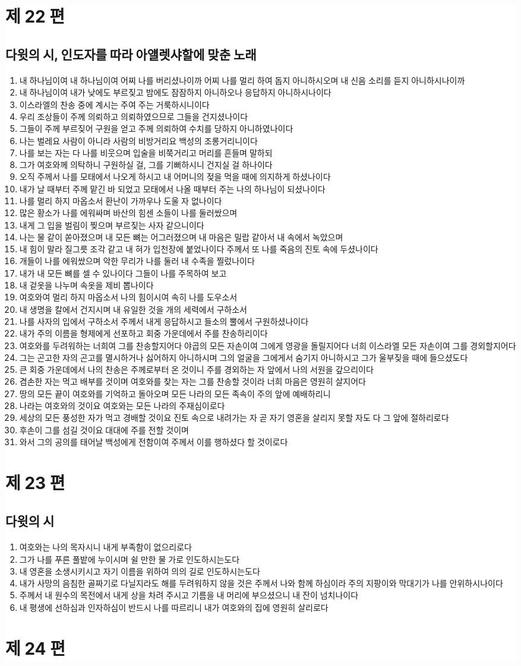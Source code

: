 # 제 22 편

## 다윗의 시, 인도자를 따라 아얠렛샤할에 맞춘 노래

1. 내 하나님이여 내 하나님이여 어찌 나를 버리셨나이까 어찌 나를 멀리 하여 돕지 아니하시오며 내 신음 소리를 듣지 아니하시나이까
2. 내 하나님이여 내가 낮에도 부르짖고 밤에도 잠잠하지 아니하오나 응답하지 아니하시나이다
3. 이스라엘의 찬송 중에 계시는 주여 주는 거룩하시니이다
4. 우리 조상들이 주께 의뢰하고 의뢰하였으므로 그들을 건지셨나이다
5. 그들이 주께 부르짖어 구원을 얻고 주께 의뢰하여 수치를 당하지 아니하였나이다
6. 나는 벌레요 사람이 아니라 사람의 비방거리요 백성의 조롱거리니이다
7. 나를 보는 자는 다 나를 비웃으며 입술을 비쭉거리고 머리를 흔들며 말하되
8. 그가 여호와께 의탁하니 구원하실 걸, 그를 기뻐하시니 건지실 걸 하나이다
9. 오직 주께서 나를 모태에서 나오게 하시고 내 어머니의 젖을 먹을 때에 의지하게 하셨나이다
10. 내가 날 때부터 주께 맡긴 바 되었고 모태에서 나올 때부터 주는 나의 하나님이 되셨나이다
11. 나를 멀리 하지 마옵소서 환난이 가까우나 도울 자 없나이다
12. 많은 황소가 나를 에워싸며 바산의 힘센 소들이 나를 둘러쌌으며
13. 내게 그 입을 벌림이 찢으며 부르짖는 사자 같으니이다
14. 나는 물 같이 쏟아졌으며 내 모든 뼈는 어그러졌으며 내 마음은 밀랍 같아서 내 속에서 녹았으며
15. 내 힘이 말라 질그릇 조각 같고 내 혀가 입천장에 붙었나이다 주께서 또 나를 죽음의 진토 속에 두셨나이다
16. 개들이 나를 에워쌌으며 악한 무리가 나를 둘러 내 수족을 찔렀나이다
17. 내가 내 모든 뼈를 셀 수 있나이다 그들이 나를 주목하여 보고
18. 내 겉옷을 나누며 속옷을 제비 뽑나이다
19. 여호와여 멀리 하지 마옵소서 나의 힘이시여 속히 나를 도우소서
20. 내 생명을 칼에서 건지시며 내 유일한 것을 개의 세력에서 구하소서
21. 나를 사자의 입에서 구하소서 주께서 내게 응답하시고 들소의 뿔에서 구원하셨나이다
22. 내가 주의 이름을 형제에게 선포하고 회중 가운데에서 주를 찬송하리이다
23. 여호와를 두려워하는 너희여 그를 찬송할지어다 야곱의 모든 자손이여 그에게 영광을 돌릴지어다 너희 이스라엘 모든 자손이여 그를 경외할지어다
24. 그는 곤고한 자의 곤고를 멸시하거나 싫어하지 아니하시며 그의 얼굴을 그에게서 숨기지 아니하시고 그가 울부짖을 때에 들으셨도다
25. 큰 회중 가운데에서 나의 찬송은 주께로부터 온 것이니 주를 경외하는 자 앞에서 나의 서원을 갚으리이다
26. 겸손한 자는 먹고 배부를 것이며 여호와를 찾는 자는 그를 찬송할 것이라 너희 마음은 영원히 살지어다
27. 땅의 모든 끝이 여호와를 기억하고 돌아오며 모든 나라의 모든 족속이 주의 앞에 예배하리니
28. 나라는 여호와의 것이요 여호와는 모든 나라의 주재심이로다
29. 세상의 모든 풍성한 자가 먹고 경배할 것이요 진토 속으로 내려가는 자 곧 자기 영혼을 살리지 못할 자도 다 그 앞에 절하리로다
30. 후손이 그를 섬길 것이요 대대에 주를 전할 것이며
31. 와서 그의 공의를 태어날 백성에게 전함이여 주께서 이를 행하셨다 할 것이로다

# 제 23 편

## 다윗의 시

1. 여호와는 나의 목자시니 내게 부족함이 없으리로다
2. 그가 나를 푸른 풀밭에 누이시며 쉴 만한 물 가로 인도하시는도다
3. 내 영혼을 소생시키시고 자기 이름을 위하여 의의 길로 인도하시는도다
4. 내가 사망의 음침한 골짜기로 다닐지라도 해를 두려워하지 않을 것은 주께서 나와 함께 하심이라 주의 지팡이와 막대기가 나를 안위하시나이다
5. 주께서 내 원수의 목전에서 내게 상을 차려 주시고 기름을 내 머리에 부으셨으니 내 잔이 넘치나이다
6. 내 평생에 선하심과 인자하심이 반드시 나를 따르리니 내가 여호와의 집에 영원히 살리로다

# 제 24 편
